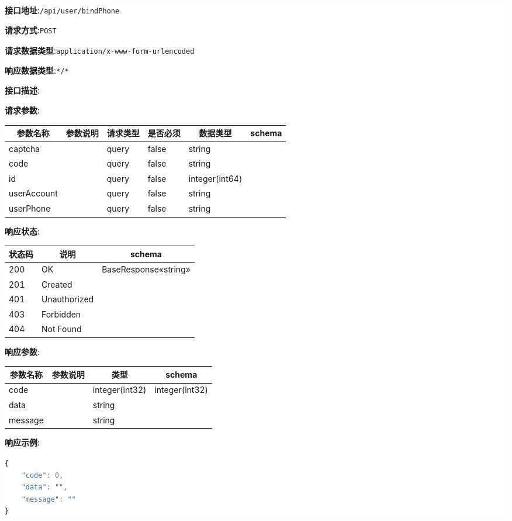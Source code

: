 
**接口地址**:`/api/user/bindPhone`


**请求方式**:`POST`


**请求数据类型**:`application/x-www-form-urlencoded`


**响应数据类型**:`*/*`


**接口描述**:


**请求参数**:


| 参数名称 | 参数说明 | 请求类型    | 是否必须 | 数据类型 | schema |
| -------- | -------- | ----- | -------- | -------- | ------ |
|captcha||query|false|string||
|code||query|false|string||
|id||query|false|integer(int64)||
|userAccount||query|false|string||
|userPhone||query|false|string||


**响应状态**:


| 状态码 | 说明 | schema |
| -------- | -------- | ----- | 
|200|OK|BaseResponse«string»|
|201|Created||
|401|Unauthorized||
|403|Forbidden||
|404|Not Found||


**响应参数**:


| 参数名称 | 参数说明 | 类型 | schema |
| -------- | -------- | ----- |----- | 
|code||integer(int32)|integer(int32)|
|data||string||
|message||string||


**响应示例**:
```javascript
{
	"code": 0,
	"data": "",
	"message": ""
}
```
